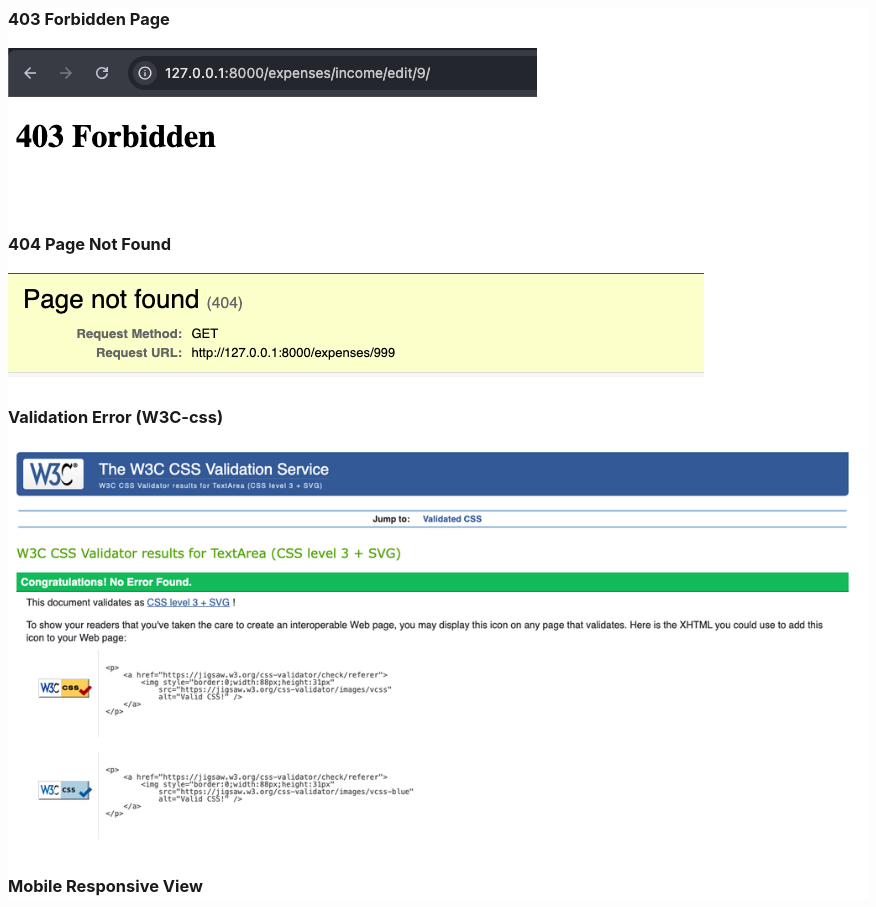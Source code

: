 ### 403 Forbidden Page
![403 Error](docs/testing_screens/error_403.png)

### 404 Page Not Found
![404 Error](docs/testing_screens/error_404.png)

### Validation Error (W3C-css)
![Validation Error](docs/testing_screens/validation_error.png)

### Mobile Responsive View